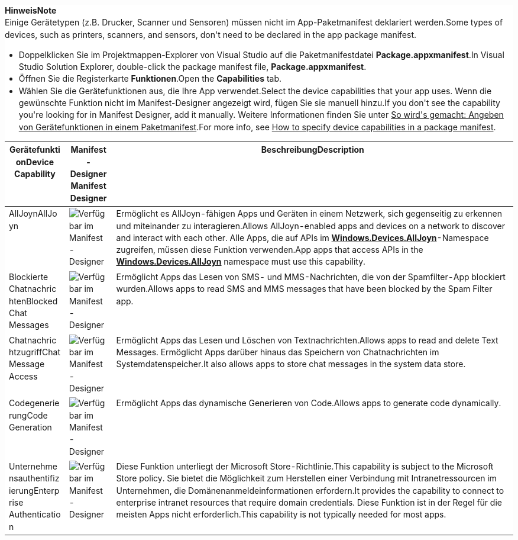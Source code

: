 **<span data-ttu-id="5c9c9-112">Hinweis</span><span class="sxs-lookup"><span data-stu-id="5c9c9-112">Note</span></span>**  
<span data-ttu-id="5c9c9-113">Einige Gerätetypen (z.B. Drucker, Scanner und Sensoren) müssen nicht im App-Paketmanifest deklariert werden.</span><span class="sxs-lookup"><span data-stu-id="5c9c9-113">Some types of devices, such as printers, scanners, and sensors, don't need to be declared in the app package manifest.</span></span>

-   <span data-ttu-id="5c9c9-114">Doppelklicken Sie im Projektmappen-Explorer von Visual Studio auf die Paketmanifestdatei **Package.appxmanifest**.</span><span class="sxs-lookup"><span data-stu-id="5c9c9-114">In Visual Studio Solution Explorer, double-click the package manifest file, **Package.appxmanifest**.</span></span>
-   <span data-ttu-id="5c9c9-115">Öffnen Sie die Registerkarte **Funktionen**.</span><span class="sxs-lookup"><span data-stu-id="5c9c9-115">Open the **Capabilities** tab.</span></span>
-   <span data-ttu-id="5c9c9-116">Wählen Sie die Gerätefunktionen aus, die Ihre App verwendet.</span><span class="sxs-lookup"><span data-stu-id="5c9c9-116">Select the device capabilities that your app uses.</span></span> <span data-ttu-id="5c9c9-117">Wenn die gewünschte Funktion nicht im Manifest-Designer angezeigt wird, fügen Sie sie manuell hinzu.</span><span class="sxs-lookup"><span data-stu-id="5c9c9-117">If you don't see the capability you're looking for in Manifest Designer, add it manually.</span></span> <span data-ttu-id="5c9c9-118">Weitere Informationen finden Sie unter [So wird's gemacht: Angeben von Gerätefunktionen in einem Paketmanifest](https://msdn.microsoft.com/library/windows/apps/Dn263092).</span><span class="sxs-lookup"><span data-stu-id="5c9c9-118">For more info, see [How to specify device capabilities in a package manifest](https://msdn.microsoft.com/library/windows/apps/Dn263092).</span></span>

| <span data-ttu-id="5c9c9-119">Gerätefunktion</span><span class="sxs-lookup"><span data-stu-id="5c9c9-119">Device Capability</span></span> | <span data-ttu-id="5c9c9-120">Manifest-Designer</span><span class="sxs-lookup"><span data-stu-id="5c9c9-120">Manifest Designer</span></span> | <span data-ttu-id="5c9c9-121">Beschreibung</span><span class="sxs-lookup"><span data-stu-id="5c9c9-121">Description</span></span> |
|-------------------|-------------------|-------------|    
| <span data-ttu-id="5c9c9-122">AllJoyn</span><span class="sxs-lookup"><span data-stu-id="5c9c9-122">AllJoyn</span></span> | ![Verfügbar im Manifest-Designer](images/ap-tools.png) | <span data-ttu-id="5c9c9-124">Ermöglicht es AllJoyn-fähigen Apps und Geräten in einem Netzwerk, sich gegenseitig zu erkennen und miteinander zu interagieren.</span><span class="sxs-lookup"><span data-stu-id="5c9c9-124">Allows AllJoyn-enabled apps and devices on a network to discover and interact with each other.</span></span> <span data-ttu-id="5c9c9-125">Alle Apps, die auf APIs im [**Windows.Devices.AllJoyn**](https://msdn.microsoft.com/library/windows/apps/Dn894971)-Namespace zugreifen, müssen diese Funktion verwenden.</span><span class="sxs-lookup"><span data-stu-id="5c9c9-125">App apps that access APIs in the [**Windows.Devices.AllJoyn**](https://msdn.microsoft.com/library/windows/apps/Dn894971) namespace must use this capability.</span></span> |
| <span data-ttu-id="5c9c9-126">Blockierte Chatnachrichten</span><span class="sxs-lookup"><span data-stu-id="5c9c9-126">Blocked Chat Messages</span></span> | ![Verfügbar im Manifest-Designer](images/ap-tools.png) | <span data-ttu-id="5c9c9-128">Ermöglicht Apps das Lesen von SMS- und MMS-Nachrichten, die von der Spamfilter-App blockiert wurden.</span><span class="sxs-lookup"><span data-stu-id="5c9c9-128">Allows apps to read SMS and MMS messages that have been blocked by the Spam Filter app.</span></span> |
| <span data-ttu-id="5c9c9-129">Chatnachrichtzugriff</span><span class="sxs-lookup"><span data-stu-id="5c9c9-129">Chat Message Access</span></span> | ![Verfügbar im Manifest-Designer](images/ap-tools.png) | <span data-ttu-id="5c9c9-131">Ermöglicht Apps das Lesen und Löschen von Textnachrichten.</span><span class="sxs-lookup"><span data-stu-id="5c9c9-131">Allows apps to read and delete Text Messages.</span></span> <span data-ttu-id="5c9c9-132">Ermöglicht Apps darüber hinaus das Speichern von Chatnachrichten im Systemdatenspeicher.</span><span class="sxs-lookup"><span data-stu-id="5c9c9-132">It also allows apps to store chat messages in the system data store.</span></span> |
| <span data-ttu-id="5c9c9-133">Codegenerierung</span><span class="sxs-lookup"><span data-stu-id="5c9c9-133">Code Generation</span></span> | ![Verfügbar im Manifest-Designer](images/ap-tools.png) | <span data-ttu-id="5c9c9-135">Ermöglicht Apps das dynamische Generieren von Code.</span><span class="sxs-lookup"><span data-stu-id="5c9c9-135">Allows apps to generate code dynamically.</span></span> |
| <span data-ttu-id="5c9c9-136">Unternehmensauthentifizierung</span><span class="sxs-lookup"><span data-stu-id="5c9c9-136">Enterprise Authentication</span></span> | ![Verfügbar im Manifest-Designer](images/ap-tools.png) | <span data-ttu-id="5c9c9-138">Diese Funktion unterliegt der Microsoft Store-Richtlinie.</span><span class="sxs-lookup"><span data-stu-id="5c9c9-138">This capability is subject to the Microsoft Store policy.</span></span> <span data-ttu-id="5c9c9-139">Sie bietet die Möglichkeit zum Herstellen einer Verbindung mit Intranetressourcen im Unternehmen, die Domänenanmeldeinformationen erfordern.</span><span class="sxs-lookup"><span data-stu-id="5c9c9-139">It provides the capability to connect to enterprise intranet resources that require domain credentials.</span></span> <span data-ttu-id="5c9c9-140">Diese Funktion ist in der Regel für die meisten Apps nicht erforderlich.</span><span class="sxs-lookup"><span data-stu-id="5c9c9-140">This capability is not typically needed for most apps.</span></span> | 